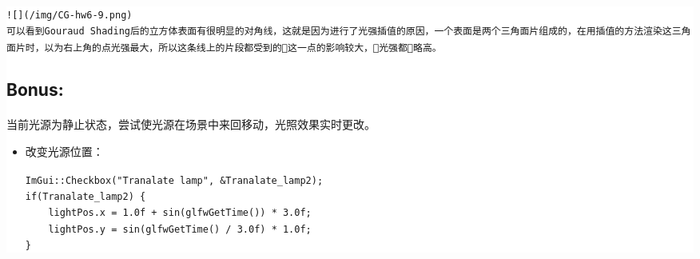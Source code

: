 	![](/img/CG-hw6-9.png)
	可以看到Gouraud Shading后的立方体表面有很明显的对角线，这就是因为进行了光强插值的原因，一个表面是两个三角面片组成的，在用插值的方法渲染这三角面片时，以为右上角的点光强最大，所以这条线上的片段都受到的这一点的影响较大，光强都略高。

## Bonus:
当前光源为静止状态，尝试使光源在场景中来回移动，光照效果实时更改。

* 改变光源位置：

	```
	ImGui::Checkbox("Tranalate lamp", &Tranalate_lamp2);
	if(Tranalate_lamp2) {
		lightPos.x = 1.0f + sin(glfwGetTime()) * 3.0f;
		lightPos.y = sin(glfwGetTime() / 3.0f) * 1.0f;
	}
	```
